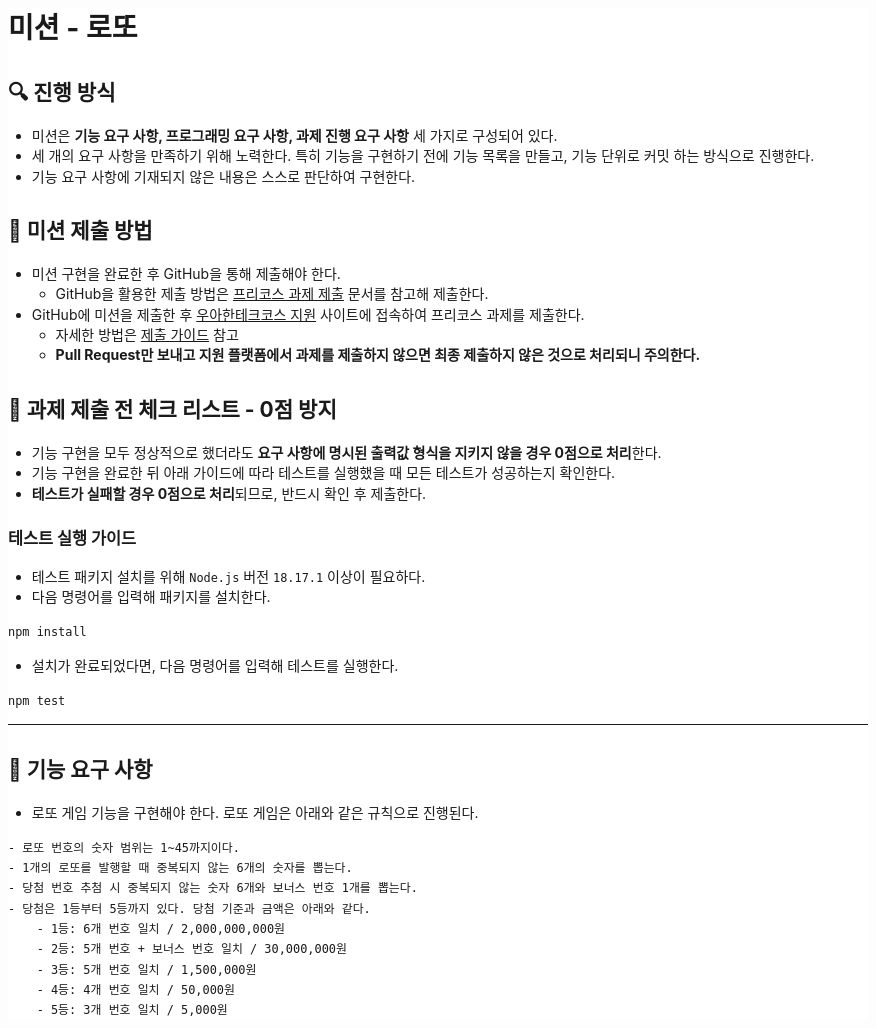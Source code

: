 # 미션 - 로또

## 🔍 진행 방식

- 미션은 **기능 요구 사항, 프로그래밍 요구 사항, 과제 진행 요구 사항** 세 가지로 구성되어 있다.
- 세 개의 요구 사항을 만족하기 위해 노력한다. 특히 기능을 구현하기 전에 기능 목록을 만들고, 기능 단위로 커밋 하는 방식으로 진행한다.
- 기능 요구 사항에 기재되지 않은 내용은 스스로 판단하여 구현한다.

## 📮 미션 제출 방법

- 미션 구현을 완료한 후 GitHub을 통해 제출해야 한다.
  - GitHub을 활용한 제출 방법은 [프리코스 과제 제출](https://github.com/woowacourse/woowacourse-docs/tree/master/precourse) 문서를 참고해
    제출한다.
- GitHub에 미션을 제출한 후 [우아한테크코스 지원](https://apply.techcourse.co.kr) 사이트에 접속하여 프리코스 과제를 제출한다.
  - 자세한 방법은 [제출 가이드](https://github.com/woowacourse/woowacourse-docs/tree/master/precourse#제출-가이드) 참고
  - **Pull Request만 보내고 지원 플랫폼에서 과제를 제출하지 않으면 최종 제출하지 않은 것으로 처리되니 주의한다.**

## 🚨 과제 제출 전 체크 리스트 - 0점 방지

- 기능 구현을 모두 정상적으로 했더라도 **요구 사항에 명시된 출력값 형식을 지키지 않을 경우 0점으로 처리**한다.
- 기능 구현을 완료한 뒤 아래 가이드에 따라 테스트를 실행했을 때 모든 테스트가 성공하는지 확인한다.
- **테스트가 실패할 경우 0점으로 처리**되므로, 반드시 확인 후 제출한다.

### 테스트 실행 가이드

- 테스트 패키지 설치를 위해 `Node.js` 버전 `18.17.1` 이상이 필요하다.
- 다음 명령어를 입력해 패키지를 설치한다.

```bash
npm install
```

- 설치가 완료되었다면, 다음 명령어를 입력해 테스트를 실행한다.

```bash
npm test
```

---

## 🚀 기능 요구 사항

- 로또 게임 기능을 구현해야 한다. 로또 게임은 아래와 같은 규칙으로 진행된다.

```
- 로또 번호의 숫자 범위는 1~45까지이다.
- 1개의 로또를 발행할 때 중복되지 않는 6개의 숫자를 뽑는다.
- 당첨 번호 추첨 시 중복되지 않는 숫자 6개와 보너스 번호 1개를 뽑는다.
- 당첨은 1등부터 5등까지 있다. 당첨 기준과 금액은 아래와 같다.
    - 1등: 6개 번호 일치 / 2,000,000,000원
    - 2등: 5개 번호 + 보너스 번호 일치 / 30,000,000원
    - 3등: 5개 번호 일치 / 1,500,000원
    - 4등: 4개 번호 일치 / 50,000원
    - 5등: 3개 번호 일치 / 5,000원
```

